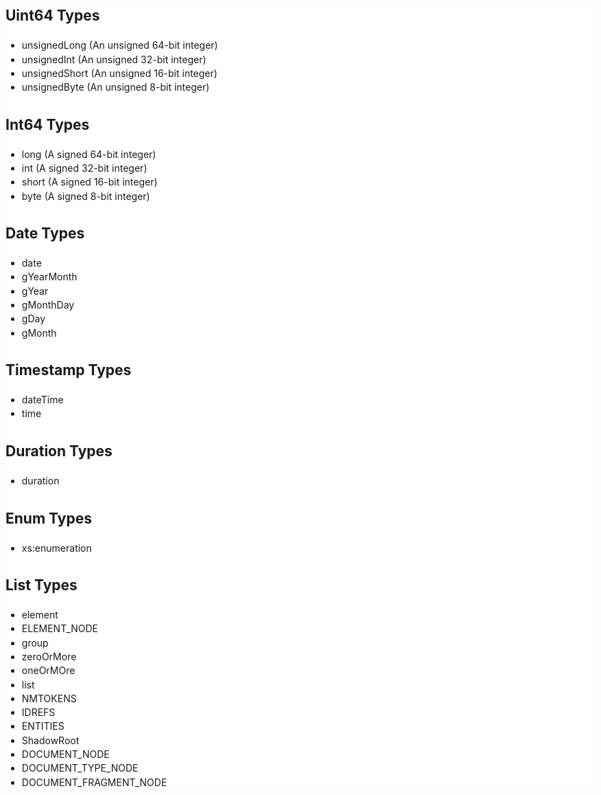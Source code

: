 ## Uint64 Types

* unsignedLong (An unsigned 64-bit integer)
* unsignedInt (An unsigned 32-bit integer)
* unsignedShort (An unsigned 16-bit integer)
* unsignedByte (An unsigned 8-bit integer)

## Int64 Types

* long (A signed 64-bit integer)
* int (A signed 32-bit integer)
* short (A signed 16-bit integer)
* byte (A signed 8-bit integer)

## Date Types

* date
* gYearMonth
* gYear
* gMonthDay
* gDay
* gMonth

## Timestamp Types

* dateTime
* time

## Duration Types

* duration

## Enum Types

* xs:enumeration

## List Types

* element
* ELEMENT_NODE
* group
* zeroOrMore
* oneOrMOre
* list
* NMTOKENS
* IDREFS
* ENTITIES
* ShadowRoot
* DOCUMENT_NODE
* DOCUMENT_TYPE_NODE
* DOCUMENT_FRAGMENT_NODE
